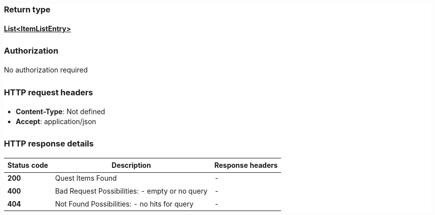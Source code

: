 ### Return type

[**List&lt;ItemListEntry&gt;**](ItemListEntry.md)

### Authorization

No authorization required

### HTTP request headers

 - **Content-Type**: Not defined
 - **Accept**: application/json

### HTTP response details
| Status code | Description | Response headers |
|-------------|-------------|------------------|
| **200** | Quest Items Found |  -  |
| **400** | Bad Request  Possibilities: - empty or no query  |  -  |
| **404** | Not Found  Possibilities: - no hits for query |  -  |

